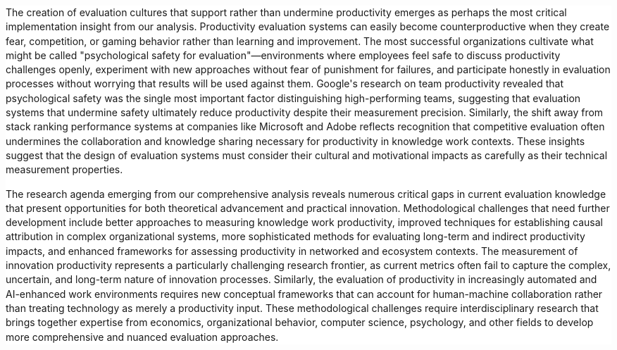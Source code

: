 The creation of evaluation cultures that support rather than undermine productivity emerges as perhaps the most critical implementation insight from our analysis. Productivity evaluation systems can easily become counterproductive when they create fear, competition, or gaming behavior rather than learning and improvement. The most successful organizations cultivate what might be called "psychological safety for evaluation"—environments where employees feel safe to discuss productivity challenges openly, experiment with new approaches without fear of punishment for failures, and participate honestly in evaluation processes without worrying that results will be used against them. Google's research on team productivity revealed that psychological safety was the single most important factor distinguishing high-performing teams, suggesting that evaluation systems that undermine safety ultimately reduce productivity despite their measurement precision. Similarly, the shift away from stack ranking performance systems at companies like Microsoft and Adobe reflects recognition that competitive evaluation often undermines the collaboration and knowledge sharing necessary for productivity in knowledge work contexts. These insights suggest that the design of evaluation systems must consider their cultural and motivational impacts as carefully as their technical measurement properties.

The research agenda emerging from our comprehensive analysis reveals numerous critical gaps in current evaluation knowledge that present opportunities for both theoretical advancement and practical innovation. Methodological challenges that need further development include better approaches to measuring knowledge work productivity, improved techniques for establishing causal attribution in complex organizational systems, more sophisticated methods for evaluating long-term and indirect productivity impacts, and enhanced frameworks for assessing productivity in networked and ecosystem contexts. The measurement of innovation productivity represents a particularly challenging research frontier, as current metrics often fail to capture the complex, uncertain, and long-term nature of innovation processes. Similarly, the evaluation of productivity in increasingly automated and AI-enhanced work environments requires new conceptual frameworks that can account for human-machine collaboration rather than treating technology as merely a productivity input. These methodological challenges require interdisciplinary research that brings together expertise from economics, organizational behavior, computer science, psychology, and other fields to develop more comprehensive and nuanced evaluation approaches.

